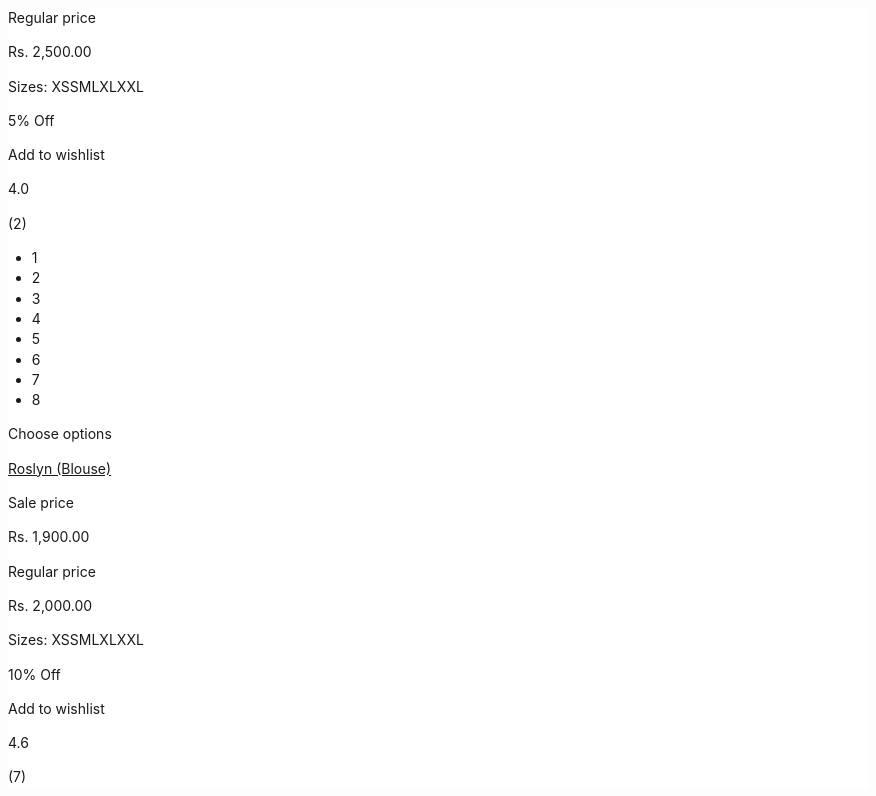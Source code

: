 Regular price

Rs. 2,500.00

Sizes: XSSMLXLXXL

5% Off

Add to wishlist

4.0

(2)

[](/products/roslyn-blouse)

[](/products/roslyn-blouse)

[](/products/roslyn-blouse)

[](/products/roslyn-blouse)

[](/products/roslyn-blouse)

[](/products/roslyn-blouse)

[](/products/roslyn-blouse)

[](/products/roslyn-blouse)

[](/products/roslyn-blouse)

- 1
- 2
- 3
- 4
- 5
- 6
- 7
- 8

Choose options

[Roslyn (Blouse)](/products/roslyn-blouse)

Sale price

Rs. 1,900.00

Regular price

Rs. 2,000.00

Sizes: XSSMLXLXXL

10% Off

Add to wishlist

4.6

(7)

[](/products/rosy-cheeks)
